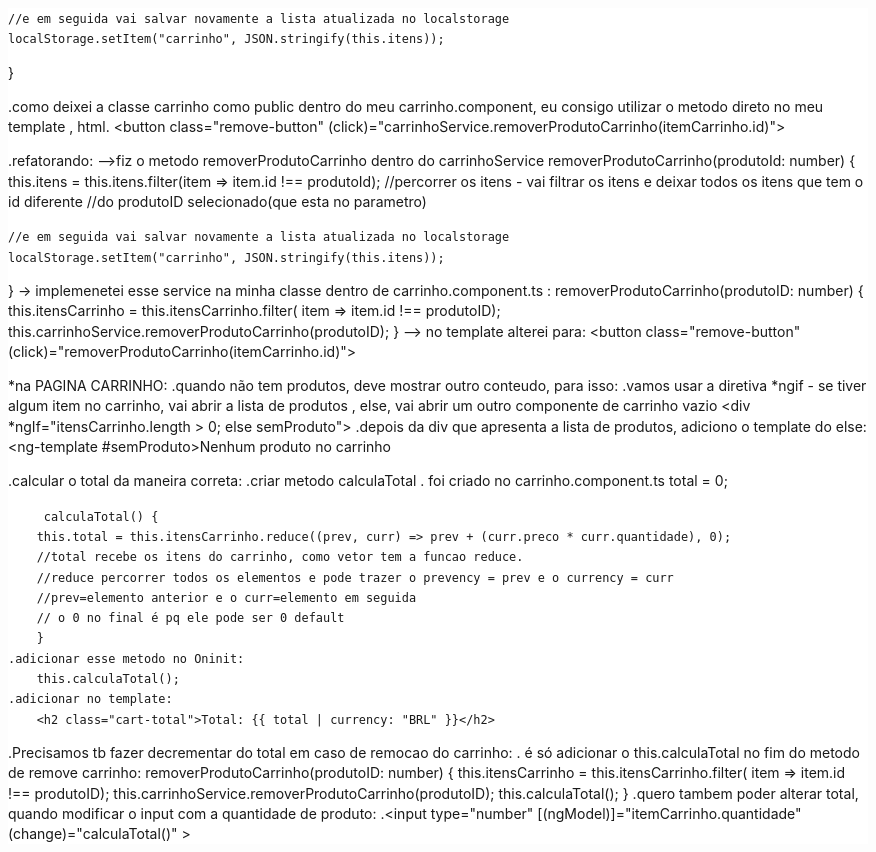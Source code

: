     //e em seguida vai salvar novamente a lista atualizada no localstorage
    localStorage.setItem("carrinho", JSON.stringify(this.itens));
  }

.como deixei a classe carrinho como public dentro do meu carrinho.component, eu consigo utilizar o metodo direto no meu template , html. 
    <button class="remove-button" (click)="carrinhoService.removerProdutoCarrinho(itemCarrinho.id)">
 
.refatorando: 
    -->fiz o metodo removerProdutoCarrinho dentro do carrinhoService 
          removerProdutoCarrinho(produtoId: number) {
    this.itens = this.itens.filter(item => item.id !== produtoId);
    //percorrer os itens - vai filtrar os itens e deixar todos os itens que tem o id diferente
    //do produtoID selecionado(que esta no parametro)

    //e em seguida vai salvar novamente a lista atualizada no localstorage
    localStorage.setItem("carrinho", JSON.stringify(this.itens));
  }
    -> implemenetei esse service na minha classe dentro de carrinho.component.ts :
          removerProdutoCarrinho(produtoID: number) {
    this.itensCarrinho = this.itensCarrinho.filter( item => item.id !== produtoID);
    this.carrinhoService.removerProdutoCarrinho(produtoID);
  }
    --> no template alterei para:
        <button class="remove-button" (click)="removerProdutoCarrinho(itemCarrinho.id)">

*na PAGINA CARRINHO:
.quando não tem produtos, deve mostrar outro conteudo, para isso:
    .vamos usar a diretiva *ngif - se tiver algum item no carrinho, vai abrir a lista de produtos , else, vai abrir um outro componente de carrinho vazio 
        <div *ngIf="itensCarrinho.length > 0; else semProduto">
    .depois da div que apresenta a lista de produtos, adiciono o template do else:
        <ng-template  #semProduto>Nenhum produto no carrinho</ng-template>

.calcular o total da maneira correta:
    .criar metodo calculaTotal . foi criado no carrinho.component.ts
         total = 0;

         calculaTotal() {
        this.total = this.itensCarrinho.reduce((prev, curr) => prev + (curr.preco * curr.quantidade), 0);
        //total recebe os itens do carrinho, como vetor tem a funcao reduce. 
        //reduce percorrer todos os elementos e pode trazer o prevency = prev e o currency = curr
        //prev=elemento anterior e o curr=elemento em seguida
        // o 0 no final é pq ele pode ser 0 default
        }
    .adicionar esse metodo no Oninit: 
        this.calculaTotal(); 
    .adicionar no template: 
        <h2 class="cart-total">Total: {{ total | currency: "BRL" }}</h2>
.Precisamos tb fazer decrementar do total em caso de remocao do carrinho:
    . é só adicionar o this.calculaTotal no fim do metodo de remove carrinho:
         removerProdutoCarrinho(produtoID: number) {
            this.itensCarrinho = this.itensCarrinho.filter( item => item.id !== produtoID);
            this.carrinhoService.removerProdutoCarrinho(produtoID);
            this.calculaTotal();
            }
    .quero tambem poder alterar total, quando modificar o input com a quantidade de produto:
        .<input type="number" [(ngModel)]="itemCarrinho.quantidade" (change)="calculaTotal()" >

